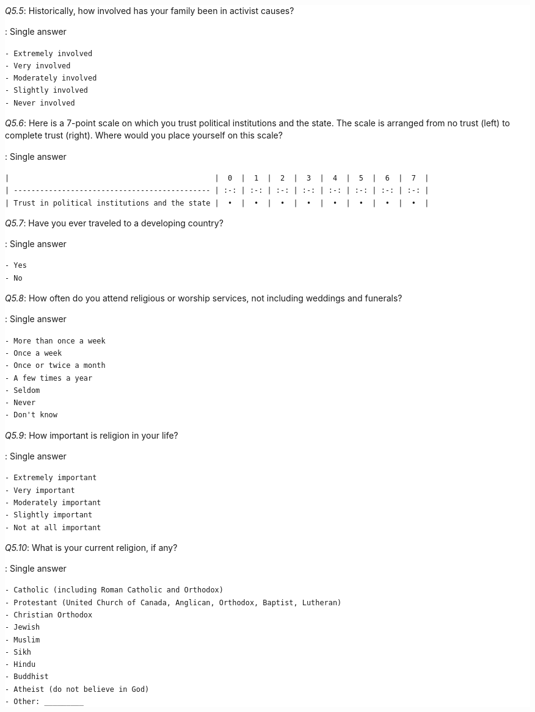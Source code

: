 *Q5.5*: Historically, how involved has your family been in activist causes?

:   Single answer

    - Extremely involved
    - Very involved
    - Moderately involved
    - Slightly involved
    - Never involved

*Q5.6*: Here is a 7-point scale on which you trust political institutions and the state. The scale is arranged from no trust (left) to complete trust (right). Where would you place yourself on this scale?

:   Single answer

    |                                               |  0  |  1  |  2  |  3  |  4  |  5  |  6  |  7  |
    | --------------------------------------------- | :-: | :-: | :-: | :-: | :-: | :-: | :-: | :-: |
    | Trust in political institutions and the state |  •  |  •  |  •  |  •  |  •  |  •  |  •  |  •  |
 
*Q5.7*: Have you ever traveled to a developing country? 

:   Single answer

    - Yes
    - No

*Q5.8*: How often do you attend religious or worship services, not including weddings and funerals?

:   Single answer

    - More than once a week
    - Once a week
    - Once or twice a month
    - A few times a year
    - Seldom
    - Never
    - Don't know

*Q5.9*: How important is religion in your life?

:   Single answer

    - Extremely important
    - Very important
    - Moderately important
    - Slightly important
    - Not at all important

*Q5.10*: What is your current religion, if any?

:   Single answer

    - Catholic (including Roman Catholic and Orthodox)
    - Protestant (United Church of Canada, Anglican, Orthodox, Baptist, Lutheran)
    - Christian Orthodox
    - Jewish
    - Muslim
    - Sikh
    - Hindu
    - Buddhist
    - Atheist (do not believe in God)
    - Other: _________
